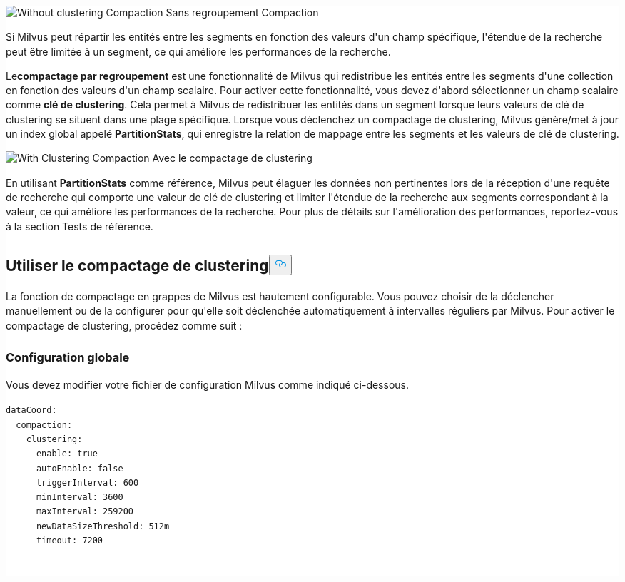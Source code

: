    <span class="img-wrapper"> <img translate="no" src="/docs/v2.4.x/assets/clustering-compaction.png" alt="Without clustering Compaction" class="doc-image" id="without-clustering-compaction" />
   </span> <span class="img-wrapper"> <span>Sans regroupement Compaction</span> </span></p>
<p>Si Milvus peut répartir les entités entre les segments en fonction des valeurs d'un champ spécifique, l'étendue de la recherche peut être limitée à un segment, ce qui améliore les performances de la recherche.</p>
<p>Le<strong>compactage par regroupement</strong> est une fonctionnalité de Milvus qui redistribue les entités entre les segments d'une collection en fonction des valeurs d'un champ scalaire. Pour activer cette fonctionnalité, vous devez d'abord sélectionner un champ scalaire comme <strong>clé de clustering</strong>. Cela permet à Milvus de redistribuer les entités dans un segment lorsque leurs valeurs de clé de clustering se situent dans une plage spécifique. Lorsque vous déclenchez un compactage de clustering, Milvus génère/met à jour un index global appelé <strong>PartitionStats</strong>, qui enregistre la relation de mappage entre les segments et les valeurs de clé de clustering.</p>
<p>
  
   <span class="img-wrapper"> <img translate="no" src="/docs/v2.4.x/assets/clustering-compaction-2.png" alt="With Clustering Compaction" class="doc-image" id="with-clustering-compaction" />
   </span> <span class="img-wrapper"> <span>Avec le compactage de clustering</span> </span></p>
<p>En utilisant <strong>PartitionStats</strong> comme référence, Milvus peut élaguer les données non pertinentes lors de la réception d'une requête de recherche qui comporte une valeur de clé de clustering et limiter l'étendue de la recherche aux segments correspondant à la valeur, ce qui améliore les performances de la recherche. Pour plus de détails sur l'amélioration des performances, reportez-vous à la section Tests de référence.</p>
<h2 id="Use-Clustering-Compaction" class="common-anchor-header">Utiliser le compactage de clustering<button data-href="#Use-Clustering-Compaction" class="anchor-icon" translate="no">
      <svg translate="no"
        aria-hidden="true"
        focusable="false"
        height="20"
        version="1.1"
        viewBox="0 0 16 16"
        width="16"
      >
        <path
          fill="#0092E4"
          fill-rule="evenodd"
          d="M4 9h1v1H4c-1.5 0-3-1.69-3-3.5S2.55 3 4 3h4c1.45 0 3 1.69 3 3.5 0 1.41-.91 2.72-2 3.25V8.59c.58-.45 1-1.27 1-2.09C10 5.22 8.98 4 8 4H4c-.98 0-2 1.22-2 2.5S3 9 4 9zm9-3h-1v1h1c1 0 2 1.22 2 2.5S13.98 12 13 12H9c-.98 0-2-1.22-2-2.5 0-.83.42-1.64 1-2.09V6.25c-1.09.53-2 1.84-2 3.25C6 11.31 7.55 13 9 13h4c1.45 0 3-1.69 3-3.5S14.5 6 13 6z"
        ></path>
      </svg>
    </button></h2><p>La fonction de compactage en grappes de Milvus est hautement configurable. Vous pouvez choisir de la déclencher manuellement ou de la configurer pour qu'elle soit déclenchée automatiquement à intervalles réguliers par Milvus. Pour activer le compactage de clustering, procédez comme suit :</p>
<h3 id="Global-Configuration" class="common-anchor-header">Configuration globale</h3><p>Vous devez modifier votre fichier de configuration Milvus comme indiqué ci-dessous.</p>
<pre><code translate="no" class="language-yaml">dataCoord:
  compaction:
    clustering:
      <span class="hljs-built_in">enable</span>: <span class="hljs-literal">true</span> 
      autoEnable: <span class="hljs-literal">false</span> 
      triggerInterval: 600 
      minInterval: 3600 
      maxInterval: 259200 
      newDataSizeThreshold: 512m 
      <span class="hljs-built_in">timeout</span>: 7200
     